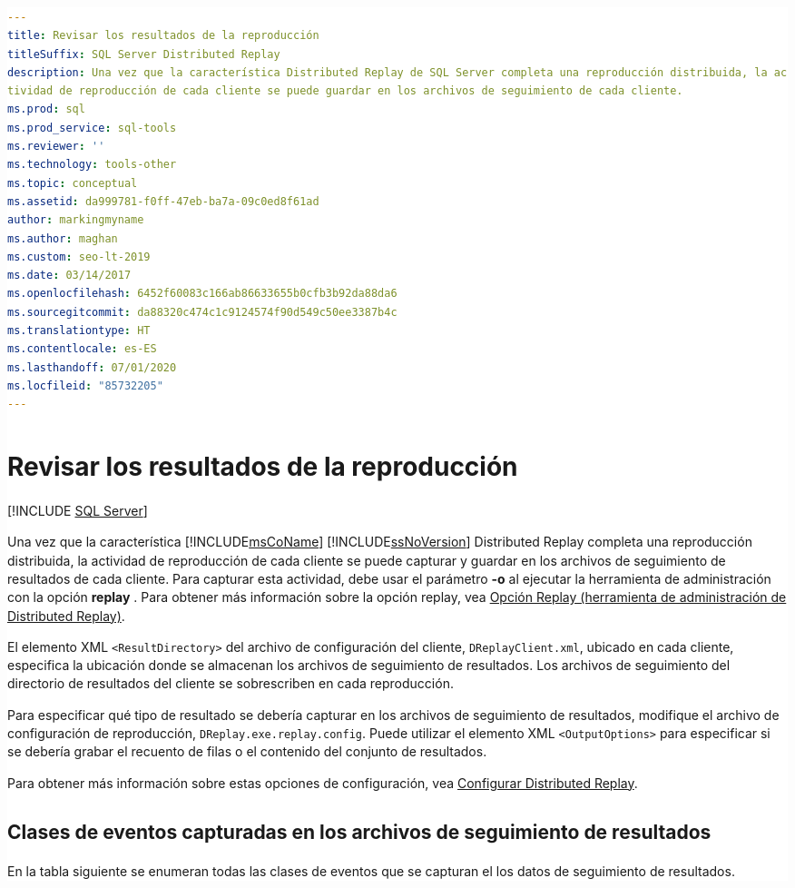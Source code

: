 ```yaml
---
title: Revisar los resultados de la reproducción
titleSuffix: SQL Server Distributed Replay
description: Una vez que la característica Distributed Replay de SQL Server completa una reproducción distribuida, la actividad de reproducción de cada cliente se puede guardar en los archivos de seguimiento de cada cliente.
ms.prod: sql
ms.prod_service: sql-tools
ms.reviewer: ''
ms.technology: tools-other
ms.topic: conceptual
ms.assetid: da999781-f0ff-47eb-ba7a-09c0ed8f61ad
author: markingmyname
ms.author: maghan
ms.custom: seo-lt-2019
ms.date: 03/14/2017
ms.openlocfilehash: 6452f60083c166ab86633655b0cfb3b92da88da6
ms.sourcegitcommit: da88320c474c1c9124574f90d549c50ee3387b4c
ms.translationtype: HT
ms.contentlocale: es-ES
ms.lasthandoff: 07/01/2020
ms.locfileid: "85732205"
---
```

# <a name="review-the-replay-results"></a>Revisar los resultados de la reproducción

 [!INCLUDE [SQL Server](../../includes/applies-to-version/sqlserver.md)]

Una vez que la característica [!INCLUDE[msCoName](../../includes/msconame-md.md)] [!INCLUDE[ssNoVersion](../../includes/ssnoversion-md.md)] Distributed Replay completa una reproducción distribuida, la actividad de reproducción de cada cliente se puede capturar y guardar en los archivos de seguimiento de resultados de cada cliente. Para capturar esta actividad, debe usar el parámetro **-o** al ejecutar la herramienta de administración con la opción **replay** . Para obtener más información sobre la opción replay, vea [Opción Replay &#40;herramienta de administración de Distributed Replay&#41;](../../tools/distributed-replay/replay-option-distributed-replay-administration-tool.md).  
  
 El elemento XML `<ResultDirectory>` del archivo de configuración del cliente, `DReplayClient.xml`, ubicado en cada cliente, especifica la ubicación donde se almacenan los archivos de seguimiento de resultados. Los archivos de seguimiento del directorio de resultados del cliente se sobrescriben en cada reproducción.  
  
 Para especificar qué tipo de resultado se debería capturar en los archivos de seguimiento de resultados, modifique el archivo de configuración de reproducción, `DReplay.exe.replay.config`. Puede utilizar el elemento XML `<OutputOptions>` para especificar si se debería grabar el recuento de filas o el contenido del conjunto de resultados.  
  
 Para obtener más información sobre estas opciones de configuración, vea [Configurar Distributed Replay](../../tools/distributed-replay/configure-distributed-replay.md).  
  
## <a name="event-classes-captured-in-result-trace-files"></a>Clases de eventos capturadas en los archivos de seguimiento de resultados  
 En la tabla siguiente se enumeran todas las clases de eventos que se capturan el los datos de seguimiento de resultados.  
  